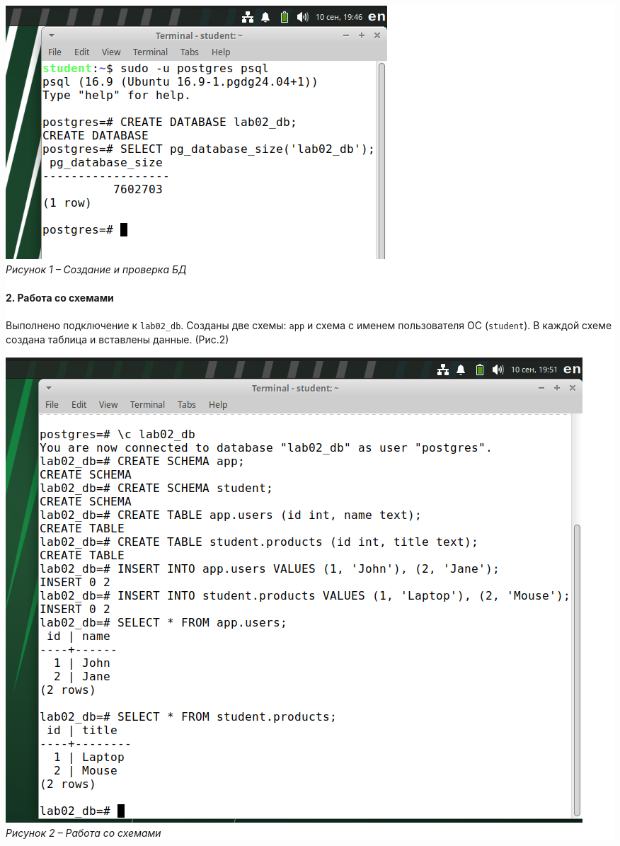 ![Создание и проверка БД](./images/lab2-1.png)  
*Рисунок 1 – Создание и проверка БД*

#### 2. Работа со схемами
Выполнено подключение к `lab02_db`. Созданы две схемы: `app` и схема с именем пользователя ОС (`student`). В каждой схеме создана таблица и вставлены данные. (Рис.2)

![Работа со схемами](./images/lab2-2.png)  
*Рисунок 2 – Работа со схемами*
